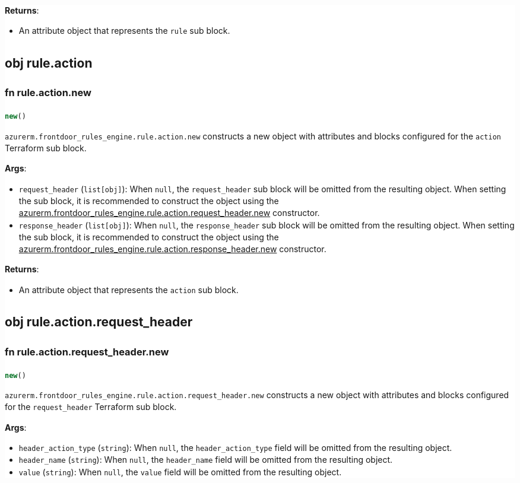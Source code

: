 **Returns**:
  - An attribute object that represents the `rule` sub block.


## obj rule.action



### fn rule.action.new

```ts
new()
```


`azurerm.frontdoor_rules_engine.rule.action.new` constructs a new object with attributes and blocks configured for the `action`
Terraform sub block.



**Args**:
  - `request_header` (`list[obj]`):  When `null`, the `request_header` sub block will be omitted from the resulting object. When setting the sub block, it is recommended to construct the object using the [azurerm.frontdoor_rules_engine.rule.action.request_header.new](#fn-actionrequestheadernew) constructor.
  - `response_header` (`list[obj]`):  When `null`, the `response_header` sub block will be omitted from the resulting object. When setting the sub block, it is recommended to construct the object using the [azurerm.frontdoor_rules_engine.rule.action.response_header.new](#fn-actionresponseheadernew) constructor.

**Returns**:
  - An attribute object that represents the `action` sub block.


## obj rule.action.request_header



### fn rule.action.request_header.new

```ts
new()
```


`azurerm.frontdoor_rules_engine.rule.action.request_header.new` constructs a new object with attributes and blocks configured for the `request_header`
Terraform sub block.



**Args**:
  - `header_action_type` (`string`):  When `null`, the `header_action_type` field will be omitted from the resulting object.
  - `header_name` (`string`):  When `null`, the `header_name` field will be omitted from the resulting object.
  - `value` (`string`):  When `null`, the `value` field will be omitted from the resulting object.
